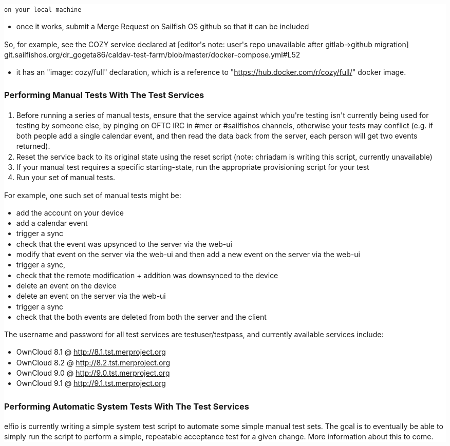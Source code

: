     on your local machine
  - once it works, submit a Merge Request on Sailfish OS github so that
    it can be included

So, for example, see the COZY service declared at \[editor's note:
user's repo unavailable after gitlab-\>github migration\]
git.sailfishos.org/dr\_gogeta86/caldav-test-farm/blob/master/docker-compose.yml\#L52
- it has an "image: cozy/full" declaration, which is a reference to
"<https://hub.docker.com/r/cozy/full/>" docker image.

### Performing Manual Tests With The Test Services

1.  Before running a series of manual tests, ensure that the service
    against which you're testing isn't currently being used for testing
    by someone else, by pinging on OFTC IRC in \#mer or \#sailfishos
    channels, otherwise your tests may conflict (e.g. if both people add
    a single calendar event, and then read the data back from the
    server, each person will get two events returned).
2.  Reset the service back to its original state using the reset script
    (note: chriadam is writing this script, currently unavailable)
3.  If your manual test requires a specific starting-state, run the
    appropriate provisioning script for your test
4.  Run your set of manual tests.

For example, one such set of manual tests might be:

  - add the account on your device
  - add a calendar event
  - trigger a sync
  - check that the event was upsynced to the server via the web-ui
  - modify that event on the server via the web-ui and then add a new
    event on the server via the web-ui
  - trigger a sync,
  - check that the remote modification + addition was downsynced to the
    device
  - delete an event on the device
  - delete an event on the server via the web-ui
  - trigger a sync
  - check that the both events are deleted from both the server and the
    client

The username and password for all test services are testuser/testpass,
and currently available services include:

  - OwnCloud 8.1 @ <http://8.1.tst.merproject.org>
  - OwnCloud 8.2 @ <http://8.2.tst.merproject.org>
  - OwnCloud 9.0 @ <http://9.0.tst.merproject.org>
  - OwnCloud 9.1 @ <http://9.1.tst.merproject.org>

### Performing Automatic System Tests With The Test Services

elfio is currently writing a simple system test script to automate some
simple manual test sets. The goal is to eventually be able to simply run
the script to perform a simple, repeatable acceptance test for a given
change. More information about this to come.
